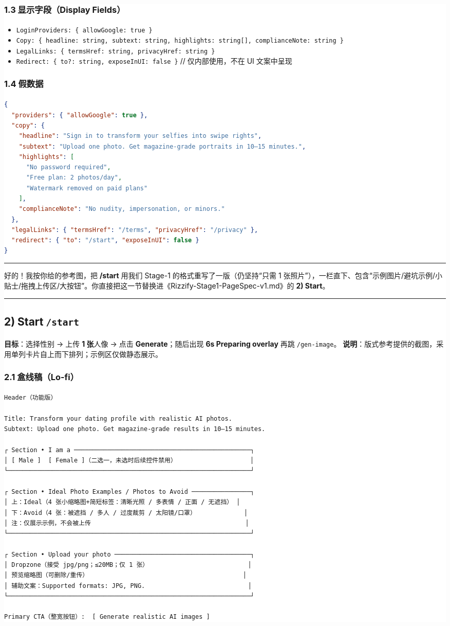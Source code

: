 ### 1.3 显示字段（Display Fields）

* `LoginProviders: { allowGoogle: true }`
* `Copy: { headline: string, subtext: string, highlights: string[], complianceNote: string }`
* `LegalLinks: { termsHref: string, privacyHref: string }`
* `Redirect: { to?: string, exposeInUI: false }`  // 仅内部使用，不在 UI 文案中呈现

### 1.4 假数据

```json
{
  "providers": { "allowGoogle": true },
  "copy": {
    "headline": "Sign in to transform your selfies into swipe rights",
    "subtext": "Upload one photo. Get magazine-grade portraits in 10–15 minutes.",
    "highlights": [
      "No password required",
      "Free plan: 2 photos/day",
      "Watermark removed on paid plans"
    ],
    "complianceNote": "No nudity, impersonation, or minors."
  },
  "legalLinks": { "termsHref": "/terms", "privacyHref": "/privacy" },
  "redirect": { "to": "/start", "exposeInUI": false }
}
```


---

好的！我按你给的参考图，把 **/start** 用我们 Stage-1 的格式重写了一版（仍坚持“只需 1 张照片”），一栏直下、包含“示例图片/避坑示例/小贴士/拖拽上传区/大按钮”。你直接把这一节替换进《Rizzify-Stage1-PageSpec-v1.md》的 **2) Start**。

---

## 2) Start `/start`

**目标**：选择性别 → 上传 **1 张**人像 → 点击 **Generate**；随后出现 **6s Preparing overlay** 再跳 `/gen-image`。
**说明**：版式参考提供的截图，采用单列卡片自上而下排列；示例区仅做静态展示。

### 2.1 盒线稿（Lo-fi）

```
Header（功能版）

Title: Transform your dating profile with realistic AI photos.
Subtext: Upload one photo. Get magazine-grade results in 10–15 minutes.

┌ Section • I am a ────────────────────────────────────────────────┐
│ [ Male ]  [ Female ]（二选一，未选时后续控件禁用）                    │
└──────────────────────────────────────────────────────────────────┘

┌ Section • Ideal Photo Examples / Photos to Avoid ────────────────┐
│ 上：Ideal（4 张小缩略图+简短标签：清晰光照 / 多表情 / 正面 / 无遮挡） │
│ 下：Avoid（4 张：被遮挡 / 多人 / 过度裁剪 / 太阳镜/口罩）             │
│ 注：仅展示示例，不会被上传                                          │
└──────────────────────────────────────────────────────────────────┘

┌ Section • Upload your photo ─────────────────────────────────────┐
│ Dropzone（接受 jpg/png；≤20MB；仅 1 张）                           │
│ 预览缩略图（可删除/重传）                                          │
│ 辅助文案：Supported formats: JPG, PNG.                            │
└──────────────────────────────────────────────────────────────────┘

Primary CTA（整宽按钮）:  [ Generate realistic AI images ]
```